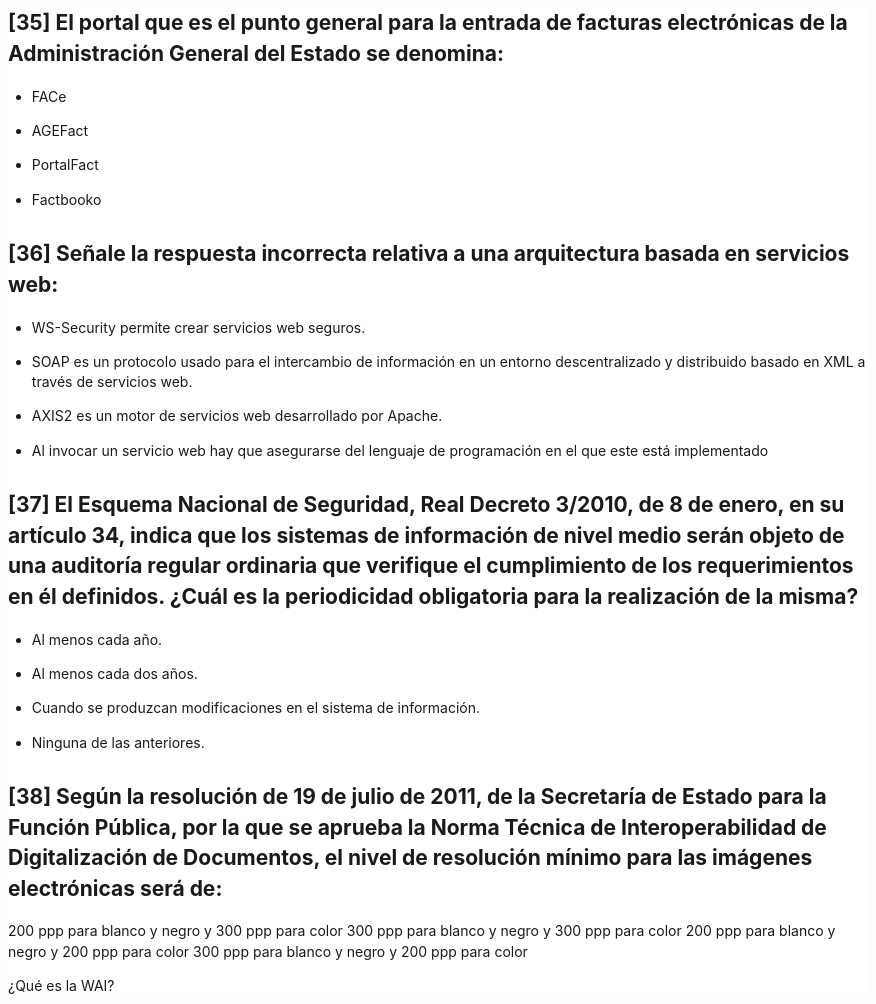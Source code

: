## [35] El portal que es el punto general para la entrada de facturas electrónicas de la Administración General del Estado se denomina:

- FACe

- AGEFact

- PortalFact

- Factbooko


## [36] Señale la respuesta incorrecta relativa a una arquitectura basada en servicios web:

- WS-Security permite crear servicios web seguros.

- SOAP es un protocolo usado para el intercambio de información en un entorno
  descentralizado y distribuido basado en XML a través de servicios web.

- AXIS2 es un motor de servicios web desarrollado por Apache.

* Al invocar un servicio web hay que asegurarse del lenguaje de programación en
  el que este está implementado


## [37] El Esquema Nacional de Seguridad, Real Decreto 3/2010, de 8 de enero, en su artículo 34, indica que los sistemas de información de nivel medio serán objeto de una auditoría regular ordinaria que verifique el cumplimiento de los requerimientos en él definidos. ¿Cuál es la periodicidad obligatoria para la realización de la misma?

- Al menos cada año.

* Al menos cada dos años.

- Cuando se produzcan modificaciones en el sistema de información.

- Ninguna de las anteriores.

## [38] Según la resolución de 19 de julio de 2011, de la Secretaría de Estado para la Función Pública, por la que se aprueba la Norma Técnica de Interoperabilidad de Digitalización de Documentos, el nivel de resolución mínimo para las imágenes electrónicas será de:

200 ppp para blanco y negro y 300 ppp para color
300 ppp para blanco y negro y 300 ppp para color
200 ppp para blanco y negro y 200 ppp para color
300 ppp para blanco y negro y 200 ppp para color


¿Qué es la WAI?
